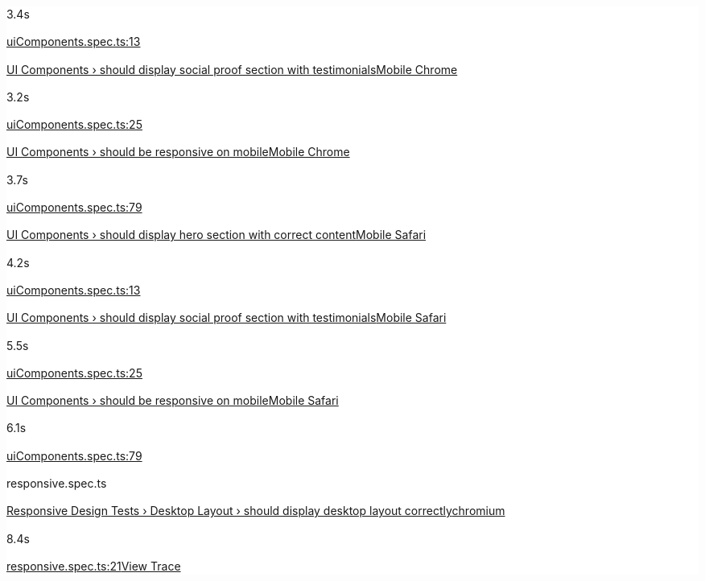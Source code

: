 3.4s

[uiComponents.spec.ts:13](http://localhost:9323/#?testId=61472adf5185ec2f0dc4-b7b02e36c35d07c8b8e8 "UI Components › should display hero section with correct content")

[UI Components › should display social proof section with testimonials](http://localhost:9323/#?testId=61472adf5185ec2f0dc4-04116a452dc74d9f718e "UI Components › should display social proof section with testimonials")[Mobile Chrome](http://localhost:9323/#?q=p:%22Mobile%20Chrome%22)

3.2s

[uiComponents.spec.ts:25](http://localhost:9323/#?testId=61472adf5185ec2f0dc4-04116a452dc74d9f718e "UI Components › should display social proof section with testimonials")

[UI Components › should be responsive on mobile](http://localhost:9323/#?testId=61472adf5185ec2f0dc4-df2ee63f8f00a502f8ae "UI Components › should be responsive on mobile")[Mobile Chrome](http://localhost:9323/#?q=p:%22Mobile%20Chrome%22)

3.7s

[uiComponents.spec.ts:79](http://localhost:9323/#?testId=61472adf5185ec2f0dc4-df2ee63f8f00a502f8ae "UI Components › should be responsive on mobile")

[UI Components › should display hero section with correct content](http://localhost:9323/#?testId=61472adf5185ec2f0dc4-d26e155383c77d26accd "UI Components › should display hero section with correct content")[Mobile Safari](http://localhost:9323/#?q=p:%22Mobile%20Safari%22)

4.2s

[uiComponents.spec.ts:13](http://localhost:9323/#?testId=61472adf5185ec2f0dc4-d26e155383c77d26accd "UI Components › should display hero section with correct content")

[UI Components › should display social proof section with testimonials](http://localhost:9323/#?testId=61472adf5185ec2f0dc4-5622adfd9894632b5d7a "UI Components › should display social proof section with testimonials")[Mobile Safari](http://localhost:9323/#?q=p:%22Mobile%20Safari%22)

5.5s

[uiComponents.spec.ts:25](http://localhost:9323/#?testId=61472adf5185ec2f0dc4-5622adfd9894632b5d7a "UI Components › should display social proof section with testimonials")

[UI Components › should be responsive on mobile](http://localhost:9323/#?testId=61472adf5185ec2f0dc4-48b63d29aa3fca6f101a "UI Components › should be responsive on mobile")[Mobile Safari](http://localhost:9323/#?q=p:%22Mobile%20Safari%22)

6.1s

[uiComponents.spec.ts:79](http://localhost:9323/#?testId=61472adf5185ec2f0dc4-48b63d29aa3fca6f101a "UI Components › should be responsive on mobile")

responsive.spec.ts

[Responsive Design Tests › Desktop Layout › should display desktop layout correctly](http://localhost:9323/#?testId=e0223b006feb3d306446-c3ae0734102db89fc8b4 "Responsive Design Tests › Desktop Layout › should display desktop layout correctly")[chromium](http://localhost:9323/#?q=p:chromium)

8.4s

[responsive.spec.ts:21](http://localhost:9323/#?testId=e0223b006feb3d306446-c3ae0734102db89fc8b4 "Responsive Design Tests › Desktop Layout › should display desktop layout correctly")[](http://localhost:9323/#?testId=e0223b006feb3d306446-c3ae0734102db89fc8b4&run=0&anchor=attachment-video "View video")[View Trace](http://localhost:9323/trace/index.html?trace=http://localhost:9323/data/8f92386dde03e0eb37c51d96db8167554e84ceee.zip "View Trace")
